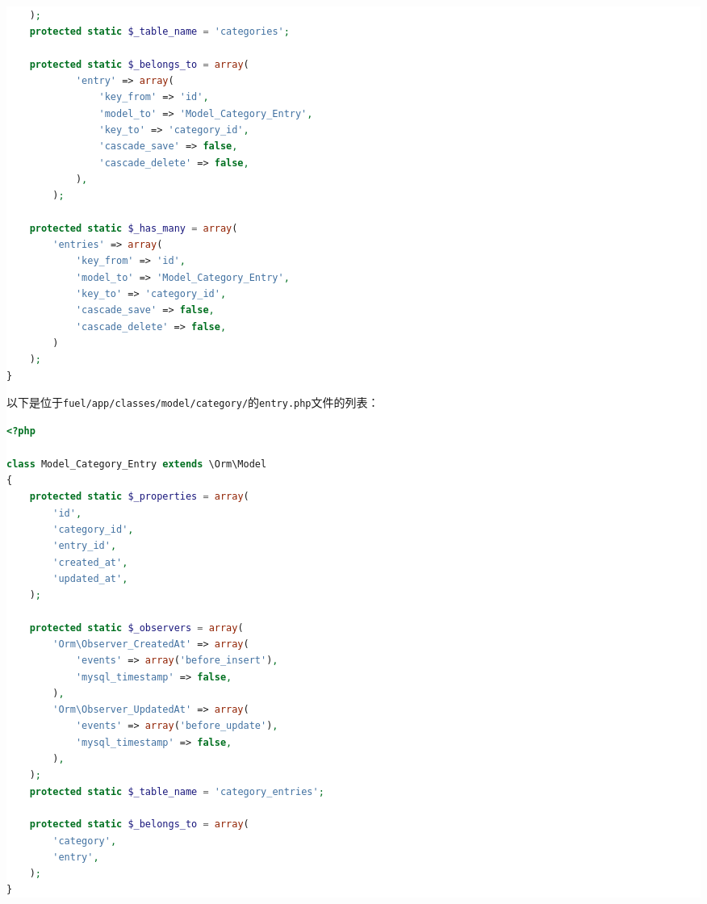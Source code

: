 ```php
    );
    protected static $_table_name = 'categories';

    protected static $_belongs_to = array(
            'entry' => array(
                'key_from' => 'id',
                'model_to' => 'Model_Category_Entry',
                'key_to' => 'category_id',
                'cascade_save' => false,
                'cascade_delete' => false,
            ),
        );

    protected static $_has_many = array(
        'entries' => array(
            'key_from' => 'id',
            'model_to' => 'Model_Category_Entry',
            'key_to' => 'category_id',
            'cascade_save' => false,
            'cascade_delete' => false,
        )
    );
}
```

以下是位于`fuel/app/classes/model/category/`的`entry.php`文件的列表：

```php
<?php

class Model_Category_Entry extends \Orm\Model
{
    protected static $_properties = array(
        'id',
        'category_id',
        'entry_id',
        'created_at',
        'updated_at',
    );

    protected static $_observers = array(
        'Orm\Observer_CreatedAt' => array(
            'events' => array('before_insert'),
            'mysql_timestamp' => false,
        ),
        'Orm\Observer_UpdatedAt' => array(
            'events' => array('before_update'),
            'mysql_timestamp' => false,
        ),
    );
    protected static $_table_name = 'category_entries';

    protected static $_belongs_to = array(
        'category',
        'entry',
    );
}
```
